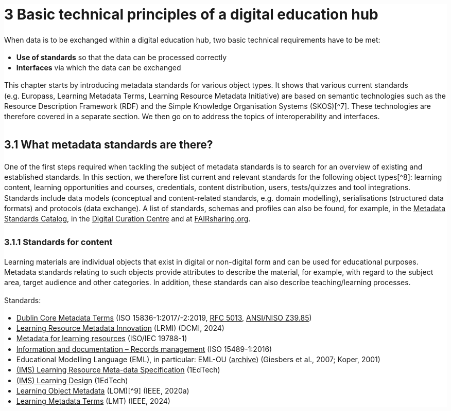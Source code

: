 # 3 Basic technical principles of a digital education hub

When data is to be exchanged within a digital education hub, two basic technical requirements have to be met:

- **Use of standards** so that the data can be processed correctly
- **Interfaces** via which the data can be exchanged

This chapter starts by introducing metadata standards for various object types. It shows that various current standards (e.g. Europass, Learning Metadata Terms, Learning Resource Metadata Initiative) are based on semantic technologies such as the Resource Description Framework (RDF) and the Simple Knowledge Organisation Systems (SKOS)\[^7\]. These technologies are therefore covered in a separate section. We then go on to address the topics of interoperability and interfaces.

## 3.1 What metadata standards are there?

One of the first steps required when tackling the subject of metadata standards is to search for an overview of existing and established standards. In this section, we therefore list current and relevant standards for the following object types\[^8\]: learning content, learning opportunities and courses, credentials, content distribution, users, tests/quizzes and tool integrations. Standards include data models (conceptual and content-related standards, e.g. domain modelling), serialisations (structured data formats) and protocols (data exchange). A list of standards, schemas and profiles can also be found, for example, in the [Metadata Standards Catalog](https://rdamsc.bath.ac.uk/), in the [Digital Curation Centre](https://www.dcc.ac.uk/guidance/standards/metadata/list) and at [FAIRsharing.org](https://fairsharing.org/search?fairsharingRegistry=Standard).

### 3.1.1 Standards for content

Learning materials are individual objects that exist in digital or non-digital form and can be used for educational purposes. Metadata standards relating to such objects provide attributes to describe the material, for example, with regard to the subject area, target audience and other categories. In addition, these standards can also describe teaching/learning processes.

Standards:

- [Dublin Core Metadata Terms](https://www.dublincore.org/specifications/dublin-core/dcmi-terms/) (ISO 15836-1:2017/-2:2019, [RFC 5013](https://datatracker.ietf.org/doc/html/rfc5013), [ANSI/NISO Z39.85](http://groups.niso.org/higherlogic/ws/public/download/10258/Z39-85-2012_dublin_core.pdf))
- [Learning Resource Metadata Innovation](https://www.dublincore.org/groups/lrmi/) (LRMI) (DCMI, 2024)
- [Metadata for learning resources](https://www.iso.org/standard/81950.html) (ISO/IEC 19788-1)
- [Information and documentation – Records management](https://www.iso.org/standard/62542.html) (ISO 15489-1:2016)
- Educational Modelling Language (EML), in particular: EML-OU ([archive](https://web.archive.org/web/20170809144414/http://www.ifets.info/journals/10_1/21.pdf)) (Giesbers et al., 2007; Koper, 2001)
- [(IMS) Learning Resource Meta-data Specification](https://www.imsglobal.org/metadata/index.html) (1EdTech)
- [(IMS) Learning Design](https://www.imsglobal.org/learningdesign/index.html) (1EdTech)
- [Learning Object Metadata](https://ieeexplore.ieee.org/document/9262118) (LOM)\[^9\] (IEEE, 2020a)
- [Learning Metadata Terms](https://opensource.ieee.org/lmt/lmt) (LMT) (IEEE, 2024)
